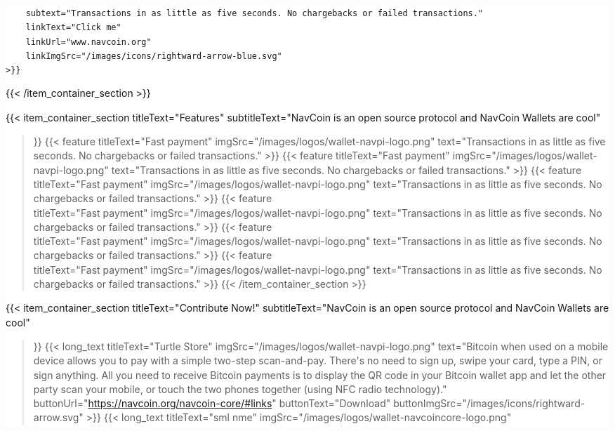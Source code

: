         subtext="Transactions in as little as five seconds. No chargebacks or failed transactions."
        linkText="Click me"
        linkUrl="www.navcoin.org"
        linkImgSrc="/images/icons/rightward-arrow-blue.svg"
    >}}
{{< /item_container_section >}}


{{< item_container_section 
    titleText="Features"
    subtitleText="NavCoin is an open source protocol and NavCoin Wallets are cool"
>}}
    {{< feature 
        titleText="Fast payment"
        imgSrc="/images/logos/wallet-navpi-logo.png"
        text="Transactions in as little as five seconds. No chargebacks or failed transactions."
    >}}
    {{< feature 
        titleText="Fast payment"
        imgSrc="/images/logos/wallet-navpi-logo.png"
        text="Transactions in as little as five seconds. No chargebacks or failed transactions."
    >}}
    {{< feature                 
        titleText="Fast payment"
        imgSrc="/images/logos/wallet-navpi-logo.png"
        text="Transactions in as little as five seconds. No chargebacks or failed transactions."
    >}}
    {{< feature                 
        titleText="Fast payment"
        imgSrc="/images/logos/wallet-navpi-logo.png"
        text="Transactions in as little as five seconds. No chargebacks or failed transactions."
    >}}
    {{< feature                 
        titleText="Fast payment"
        imgSrc="/images/logos/wallet-navpi-logo.png"
        text="Transactions in as little as five seconds. No chargebacks or failed transactions."
    >}}
    {{< feature                 
        titleText="Fast payment"
        imgSrc="/images/logos/wallet-navpi-logo.png"
        text="Transactions in as little as five seconds. No chargebacks or failed transactions."
    >}}
{{< /item_container_section >}}

{{< item_container_section 
    titleText="Contribute Now!"
    subtitleText="NavCoin is an open source protocol and NavCoin Wallets are cool"
>}}
    {{< long_text 
        titleText="Turtle Store"
        imgSrc="/images/logos/wallet-navpi-logo.png"
        text="Bitcoin when used on a mobile device allows you to pay with a simple two-step scan-and-pay. There's no need to sign up, swipe your card, type a PIN, or sign anything. All you need to receive Bitcoin payments is to display the QR code in your Bitcoin wallet app and let the other party scan your mobile, or touch the two phones together (using NFC radio technology)."
        buttonUrl="https://navcoin.org/navcoin-core/#links"
        buttonText="Download"
        buttonImgSrc="/images/icons/rightward-arrow.svg"
    >}}
    {{< long_text 
        titleText="sml nme"
        imgSrc="/images/logos/wallet-navcoincore-logo.png"